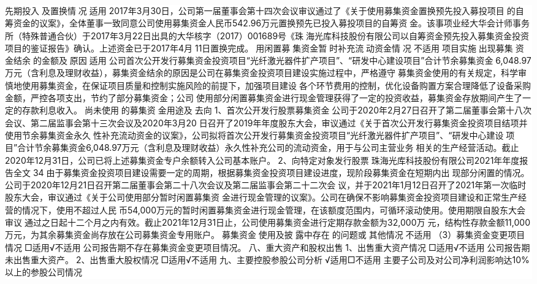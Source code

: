 先期投入
及置换情
况
适用
2017年3月30日，公司第一届董事会第十四次会议审议通过了《关于使用募集资金置换预先投入募投项目
的自筹资金的议案》，全体董事一致同意公司使用募集资金人民币542.96万元置换预先已投入募投项目的自筹资
金。该事项业经大华会计师事务所（特殊普通合伙）于2017年3月22日出具的大华核字（2017）001689号《珠
海光库科技股份有限公司以自筹资金预先投入募集资金投资项目的鉴证报告》确认。上述资金已于2017年4月
11日置换完成。
用闲置募
集资金暂
时补充流
动资金情
况
不适用
项目实施
出现募集
资金结余
的金额及
原因
适用
公司首次公开发行募集资金投资项目“光纤激光器件扩产项目”、“研发中心建设项目”合计节余募集资金
6,048.97万元（含利息及理财收益），募集资金结余的原因是公司在募集资金投资项目建设实施过程中，严格遵守
募集资金使用的有关规定，科学审慎地使用募集资金，在保证项目质量和控制实施风险的前提下，加强项目建设
各个环节费用的控制，优化设备购置方案合理降低了设备采购金额，严控各项支出，节约了部分募集资金；公司
使用部分闲置募集资金进行现金管理获得了一定的投资收益，募集资金存放期间产生了一定的存款利息收入。
尚未使用
的募集资
金用途及
去向
1、首次公开发行股票募集资金
公司于2020年2月27日召开了第二届董事会第十八次会议、第二届监事会第十三次会议及2020年3月20
日召开了2019年年度股东大会，审议通过《关于首次公开发行募集资金投资项目结项并使用节余募集资金永久
性补充流动资金的议案》，公司拟将首次公开发行募集资金投资项目“光纤激光器件扩产项目”、“研发中心建设
项目”合计节余募集资金6,048.97万元（含利息及理财收益）永久性补充公司的流动资金，用于与公司主营业务
相关的生产经营活动。截止2020年12月31日，公司已将上述募集资金专户余额转入公司基本账户。
2、向特定对象发行股票
珠海光库科技股份有限公司2021年年度报告全文
34
由于募集资金投资项目建设需要一定的周期，根据募集资金投资项目建设进度，现阶段募集资金在短期内出
现部分闲置的情况。公司于2020年12月21日召开第二届董事会第二十八次会议及第二届监事会第二十二次会
议，并于2021年1月12日召开了2021年第一次临时股东大会，审议通过《关于公司使用部分暂时闲置募集资
金进行现金管理的议案》。公司在确保不影响募集资金投资项目建设和正常生产经营的情况下，使用不超过人民
币54,000万元的暂时闲置募集资金进行现金管理，在该额度范围内，可循环滚动使用。使用期限自股东大会审议
通过之日起十二个月之内有效。截止2021年12月31日止，公司使用募集资金进行定期存款金额为32,000万
元，结构性存款金额11,000万元，为其余募集资金尚存放在公司募集资金专用账户。
募集资金
使用及披
露中存在
的问题或
其他情况
不适用
（3）募集资金变更项目情况
□适用√不适用
公司报告期不存在募集资金变更项目情况。
八、重大资产和股权出售
1、出售重大资产情况
□适用√不适用
公司报告期未出售重大资产。
2、出售重大股权情况
□适用√不适用
九、主要控股参股公司分析
√适用□不适用
主要子公司及对公司净利润影响达10%以上的参股公司情况